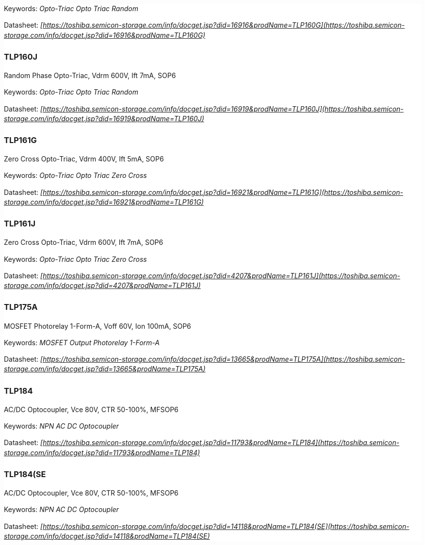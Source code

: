 
Keywords: *Opto-Triac Opto Triac Random*

Datasheet: *[https://toshiba.semicon-storage.com/info/docget.jsp?did=16916&prodName=TLP160G](https://toshiba.semicon-storage.com/info/docget.jsp?did=16916&prodName=TLP160G)*

### TLP160J
Random Phase Opto-Triac, Vdrm 600V, Ift 7mA, SOP6


Keywords: *Opto-Triac Opto Triac Random*

Datasheet: *[https://toshiba.semicon-storage.com/info/docget.jsp?did=16919&prodName=TLP160J](https://toshiba.semicon-storage.com/info/docget.jsp?did=16919&prodName=TLP160J)*

### TLP161G
Zero Cross Opto-Triac, Vdrm 400V, Ift 5mA, SOP6


Keywords: *Opto-Triac Opto Triac Zero Cross*

Datasheet: *[https://toshiba.semicon-storage.com/info/docget.jsp?did=16921&prodName=TLP161G](https://toshiba.semicon-storage.com/info/docget.jsp?did=16921&prodName=TLP161G)*

### TLP161J
Zero Cross Opto-Triac, Vdrm 600V, Ift 7mA, SOP6


Keywords: *Opto-Triac Opto Triac Zero Cross*

Datasheet: *[https://toshiba.semicon-storage.com/info/docget.jsp?did=4207&prodName=TLP161J](https://toshiba.semicon-storage.com/info/docget.jsp?did=4207&prodName=TLP161J)*

### TLP175A
MOSFET Photorelay 1-Form-A, Voff 60V, Ion 100mA, SOP6


Keywords: *MOSFET Output Photorelay 1-Form-A*

Datasheet: *[https://toshiba.semicon-storage.com/info/docget.jsp?did=13665&prodName=TLP175A](https://toshiba.semicon-storage.com/info/docget.jsp?did=13665&prodName=TLP175A)*

### TLP184
AC/DC Optocoupler, Vce 80V, CTR 50-100%, MFSOP6


Keywords: *NPN AC DC Optocoupler*

Datasheet: *[https://toshiba.semicon-storage.com/info/docget.jsp?did=11793&prodName=TLP184](https://toshiba.semicon-storage.com/info/docget.jsp?did=11793&prodName=TLP184)*

### TLP184(SE
AC/DC Optocoupler, Vce 80V, CTR 50-100%, MFSOP6


Keywords: *NPN AC DC Optocoupler*

Datasheet: *[https://toshiba.semicon-storage.com/info/docget.jsp?did=14118&prodName=TLP184(SE](https://toshiba.semicon-storage.com/info/docget.jsp?did=14118&prodName=TLP184(SE)*
